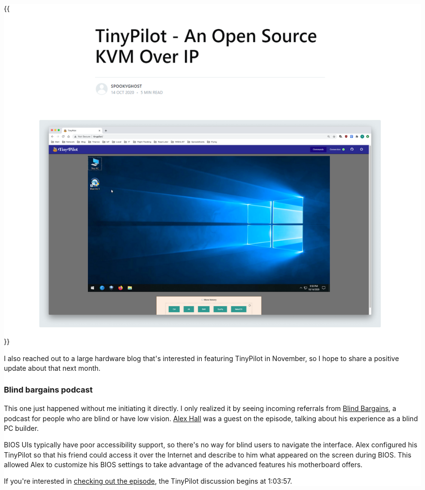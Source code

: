 {{<img src="networkprofile-review.png" alt="Screenshot of NetworkProfile review header" hasBorder="true" maxWidth="600px" linkUrl="https://blog.networkprofile.org/tinypilot-open-sourve-ipkvm/" caption="TinyPilot received its first public review [in the NetworkProfile blog](https://blog.networkprofile.org/tinypilot-open-sourve-ipkvm/).">}}

I also reached out to a large hardware blog that's interested in featuring TinyPilot in November, so I hope to share a positive update about that next month.

### Blind bargains podcast

This one just happened without me initiating it directly. I only realized it by seeing incoming referrals from [Blind Bargains](https://www.blindbargains.com/), a podcast for people who are blind or have low vision. [Alex Hall](https://twitter.com/mehgcap) was a guest on the episode, talking about his experience as a blind PC builder.

BIOS UIs typically have poor accessibility support, so there's no way for blind users to navigate the interface. Alex configured his TinyPilot so that his friend could access it over the Internet and describe to him what appeared on the screen during BIOS. This allowed Alex to customize his BIOS settings to take advantage of the advanced features his motherboard offers.

If you're interested in [checking out the episode](https://www.blindbargains.com/bargains.php?m=22022), the TinyPilot discussion begins at 1:03:57.
